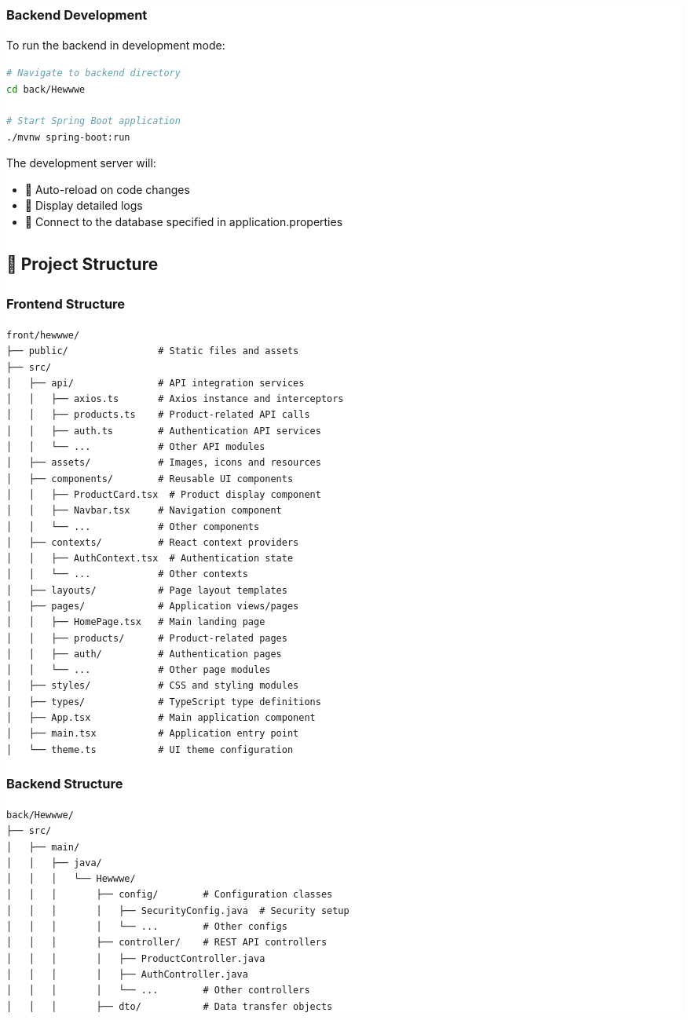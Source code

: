### Backend Development
To run the backend in development mode:

```bash
# Navigate to backend directory
cd back/Hewwwe

# Start Spring Boot application
./mvnw spring-boot:run
```

The development server will:
- 🔄 Auto-reload on code changes
- 📝 Display detailed logs
- 🔌 Connect to the database specified in application.properties

## 📂 Project Structure

### Frontend Structure
```
front/hewwwe/
├── public/                # Static files and assets
├── src/
│   ├── api/               # API integration services
│   │   ├── axios.ts       # Axios instance and interceptors
│   │   ├── products.ts    # Product-related API calls
│   │   ├── auth.ts        # Authentication API services
│   │   └── ...            # Other API modules
│   ├── assets/            # Images, icons and resources
│   ├── components/        # Reusable UI components
│   │   ├── ProductCard.tsx  # Product display component
│   │   ├── Navbar.tsx     # Navigation component
│   │   └── ...            # Other components
│   ├── contexts/          # React context providers
│   │   ├── AuthContext.tsx  # Authentication state
│   │   └── ...            # Other contexts
│   ├── layouts/           # Page layout templates
│   ├── pages/             # Application views/pages
│   │   ├── HomePage.tsx   # Main landing page
│   │   ├── products/      # Product-related pages
│   │   ├── auth/          # Authentication pages
│   │   └── ...            # Other page modules
│   ├── styles/            # CSS and styling modules
│   ├── types/             # TypeScript type definitions
│   ├── App.tsx            # Main application component
│   ├── main.tsx           # Application entry point
│   └── theme.ts           # UI theme configuration
```

### Backend Structure
```
back/Hewwwe/
├── src/
│   ├── main/
│   │   ├── java/
│   │   │   └── Hewwwe/
│   │   │       ├── config/        # Configuration classes
│   │   │       │   ├── SecurityConfig.java  # Security setup
│   │   │       │   └── ...        # Other configs
│   │   │       ├── controller/    # REST API controllers
│   │   │       │   ├── ProductController.java
│   │   │       │   ├── AuthController.java
│   │   │       │   └── ...        # Other controllers
│   │   │       ├── dto/           # Data transfer objects
```